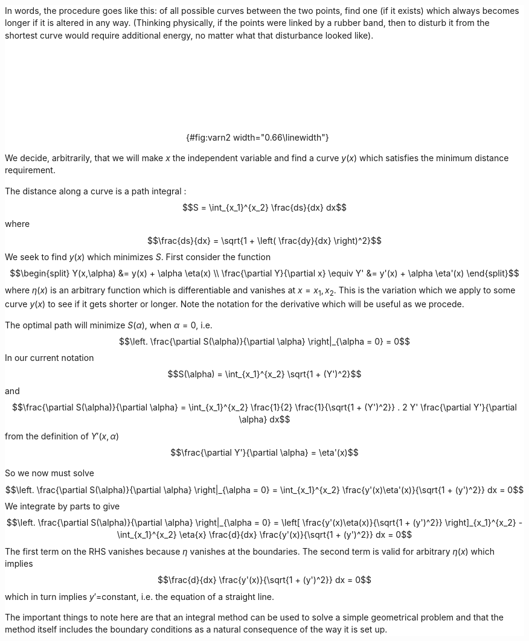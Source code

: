In words, the procedure goes like this: of all possible curves between
the two points, find one (if it exists) which always becomes longer if
it is altered in any way. (Thinking physically, if the points were
linked by a rubber band, then to disturb it from the shortest curve
would require additional energy, no matter what that disturbance looked
like).

![What curve gives the shortest distance between two points in a plane ?
And how to prove it !](Diagrams/varn_strt.pdf){#fig:varn2
width="0.66\\linewidth"}

We decide, arbitrarily, that we will make $x$ the independent variable
and find a curve $y(x)$ which satisfies the minimum distance
requirement.

The distance along a curve is a path integral :
$$S = \int_{x_1}^{x_2} \frac{ds}{dx} dx$$ where
$$\frac{ds}{dx} = \sqrt{1 + \left( \frac{dy}{dx} \right)^2}$$ We seek to
find $y(x)$ which minimizes $S$. First consider the function
$$\begin{split}
                Y(x,\alpha) &= y(x) + \alpha \eta(x) \\
                \frac{\partial Y}{\partial x} \equiv Y' &= y'(x) + \alpha \eta'(x)
                \end{split}$$ where $\eta(x)$ is an arbitrary function
which is differentiable and vanishes at $x=x_1,x_2$. This is the
variation which we apply to some curve $y(x)$ to see if it gets shorter
or longer. Note the notation for the derivative which will be useful as
we procede.

The optimal path will minimize $S(\alpha)$, when $\alpha=0$, i.e.
$$\left. \frac{\partial S(\alpha)}{\partial \alpha} \right|_{\alpha = 0} = 0$$
In our current notation
$$S(\alpha) = \int_{x_1}^{x_2} \sqrt{1 + (Y')^2}$$ and
$$\frac{\partial S(\alpha)}{\partial \alpha} = 
                    \int_{x_1}^{x_2}  \frac{1}{2} \frac{1}{\sqrt{1 + (Y')^2}} . 2 Y' \frac{\partial Y'}{\partial \alpha} dx$$
from the definition of $Y'(x,\alpha)$
$$\frac{\partial Y'}{\partial \alpha} = \eta'(x)$$

So we now must solve
$$\left. \frac{\partial S(\alpha)}{\partial \alpha} \right|_{\alpha = 0} =
                    \int_{x_1}^{x_2} \frac{y'(x)\eta'(x)}{\sqrt{1 + (y')^2}} dx = 0$$
We integrate by parts to give
$$\left. \frac{\partial S(\alpha)}{\partial \alpha} \right|_{\alpha = 0} =
                    \left[   \frac{y'(x)\eta(x)}{\sqrt{1 + (y')^2}} \right]_{x_1}^{x_2} - 
                    \int_{x_1}^{x_2} \eta{x} \frac{d}{dx} \frac{y'(x)}{\sqrt{1 + (y')^2}} dx = 0$$
The first term on the RHS vanishes because $\eta$ vanishes at the
boundaries. The second term is valid for arbitrary $\eta(x)$ which
implies $$\frac{d}{dx} \frac{y'(x)}{\sqrt{1 + (y')^2}} dx = 0$$ which in
turn implies $y'=$constant, i.e. the equation of a straight line.

The important things to note here are that an integral method can be
used to solve a simple geometrical problem and that the method itself
includes the boundary conditions as a natural consequence of the way it
is set up.
